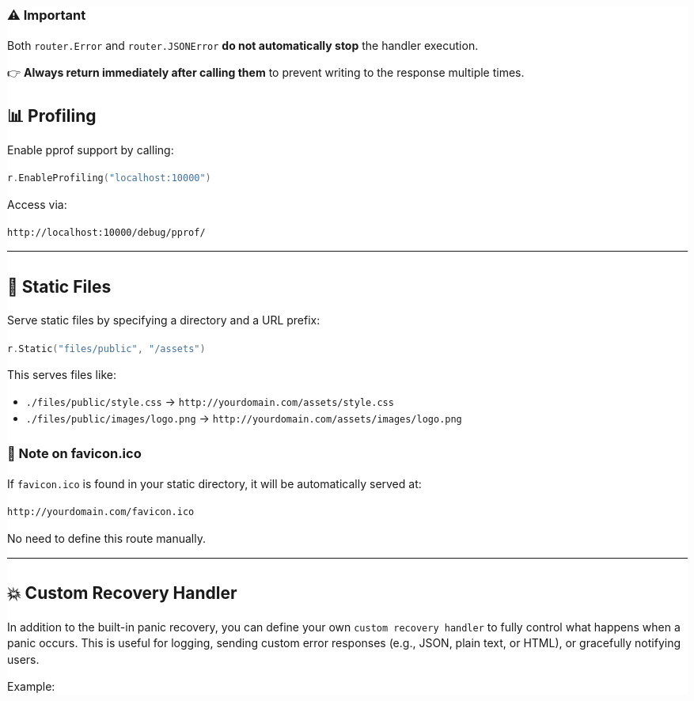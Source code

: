 ### ⚠️ Important

Both `router.Error` and `router.JSONError` **do not automatically stop** the handler execution.

👉 **Always return immediately after calling them** to prevent writing to the response multiple times.

## 📊 Profiling

Enable pprof support by calling:

```go
r.EnableProfiling("localhost:10000")
```

Access via:

```
http://localhost:10000/debug/pprof/
```

---

## 📁 Static Files

Serve static files by specifying a directory and a URL prefix:

```go
r.Static("files/public", "/assets")
```

This serves files like:

- `./files/public/style.css` → `http://yourdomain.com/assets/style.css`
- `./files/public/images/logo.png` → `http://yourdomain.com/assets/images/logo.png`

### 📌 Note on favicon.ico

If `favicon.ico` is found in your static directory, it will be automatically served at:

```source
http://yourdomain.com/favicon.ico
```

No need to define this route manually.

---

## 💥 Custom Recovery Handler

In addition to the built-in panic recovery, you can define your own `custom recovery handler` to fully control what
happens when a panic occurs. This is useful for logging, sending custom error responses (e.g., JSON, plain text, or
HTML), or gracefully notifying users.

Example:
